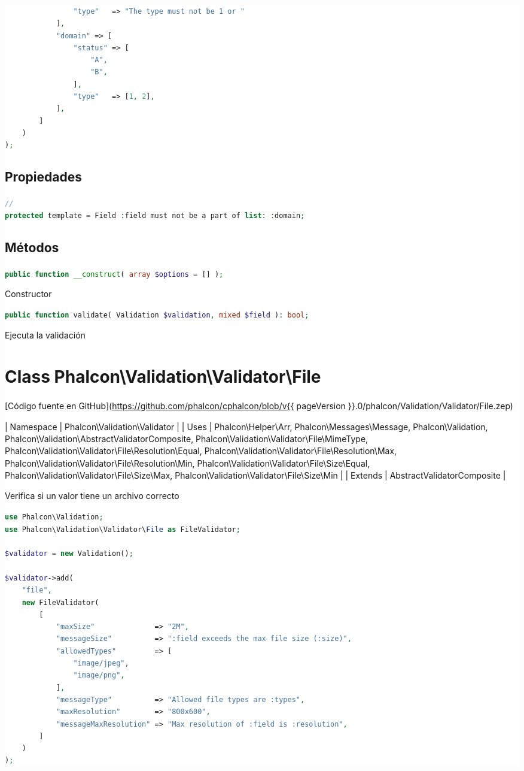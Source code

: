 ```php
                "type"   => "The type must not be 1 or "
            ],
            "domain" => [
                "status" => [
                    "A",
                    "B",
                ],
                "type"   => [1, 2],
            ],
        ]
    )
);
```

## Propiedades

```php
//
protected template = Field :field must not be a part of list: :domain;

```

## Métodos

```php
public function __construct( array $options = [] );
```

Constructor

```php
public function validate( Validation $validation, mixed $field ): bool;
```

Ejecuta la validación

<h1 id="validation-validator-file">Class Phalcon\Validation\Validator\File</h1>

[Código fuente en GitHub](https://github.com/phalcon/cphalcon/blob/v{{ pageVersion }}.0/phalcon/Validation/Validator/File.zep)

| Namespace | Phalcon\Validation\Validator | | Uses | Phalcon\Helper\Arr, Phalcon\Messages\Message, Phalcon\Validation, Phalcon\Validation\AbstractValidatorComposite, Phalcon\Validation\Validator\File\MimeType, Phalcon\Validation\Validator\File\Resolution\Equal, Phalcon\Validation\Validator\File\Resolution\Max, Phalcon\Validation\Validator\File\Resolution\Min, Phalcon\Validation\Validator\File\Size\Equal, Phalcon\Validation\Validator\File\Size\Max, Phalcon\Validation\Validator\File\Size\Min | | Extends | AbstractValidatorComposite |

Verifica si un valor tiene un archivo correcto

```php
use Phalcon\Validation;
use Phalcon\Validation\Validator\File as FileValidator;

$validator = new Validation();

$validator->add(
    "file",
    new FileValidator(
        [
            "maxSize"              => "2M",
            "messageSize"          => ":field exceeds the max file size (:size)",
            "allowedTypes"         => [
                "image/jpeg",
                "image/png",
            ],
            "messageType"          => "Allowed file types are :types",
            "maxResolution"        => "800x600",
            "messageMaxResolution" => "Max resolution of :field is :resolution",
        ]
    )
);
```